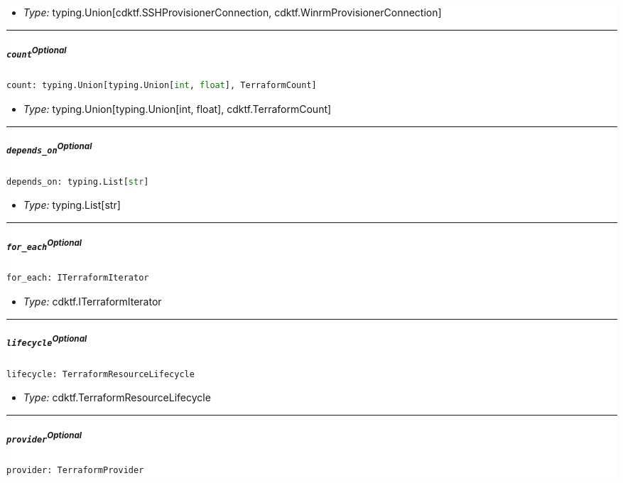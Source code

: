 - *Type:* typing.Union[cdktf.SSHProvisionerConnection, cdktf.WinrmProvisionerConnection]

---

##### `count`<sup>Optional</sup> <a name="count" id="@cdktf/provider-azurerm.backupPolicyFileShare.BackupPolicyFileShare.property.count"></a>

```python
count: typing.Union[typing.Union[int, float], TerraformCount]
```

- *Type:* typing.Union[typing.Union[int, float], cdktf.TerraformCount]

---

##### `depends_on`<sup>Optional</sup> <a name="depends_on" id="@cdktf/provider-azurerm.backupPolicyFileShare.BackupPolicyFileShare.property.dependsOn"></a>

```python
depends_on: typing.List[str]
```

- *Type:* typing.List[str]

---

##### `for_each`<sup>Optional</sup> <a name="for_each" id="@cdktf/provider-azurerm.backupPolicyFileShare.BackupPolicyFileShare.property.forEach"></a>

```python
for_each: ITerraformIterator
```

- *Type:* cdktf.ITerraformIterator

---

##### `lifecycle`<sup>Optional</sup> <a name="lifecycle" id="@cdktf/provider-azurerm.backupPolicyFileShare.BackupPolicyFileShare.property.lifecycle"></a>

```python
lifecycle: TerraformResourceLifecycle
```

- *Type:* cdktf.TerraformResourceLifecycle

---

##### `provider`<sup>Optional</sup> <a name="provider" id="@cdktf/provider-azurerm.backupPolicyFileShare.BackupPolicyFileShare.property.provider"></a>

```python
provider: TerraformProvider
```
